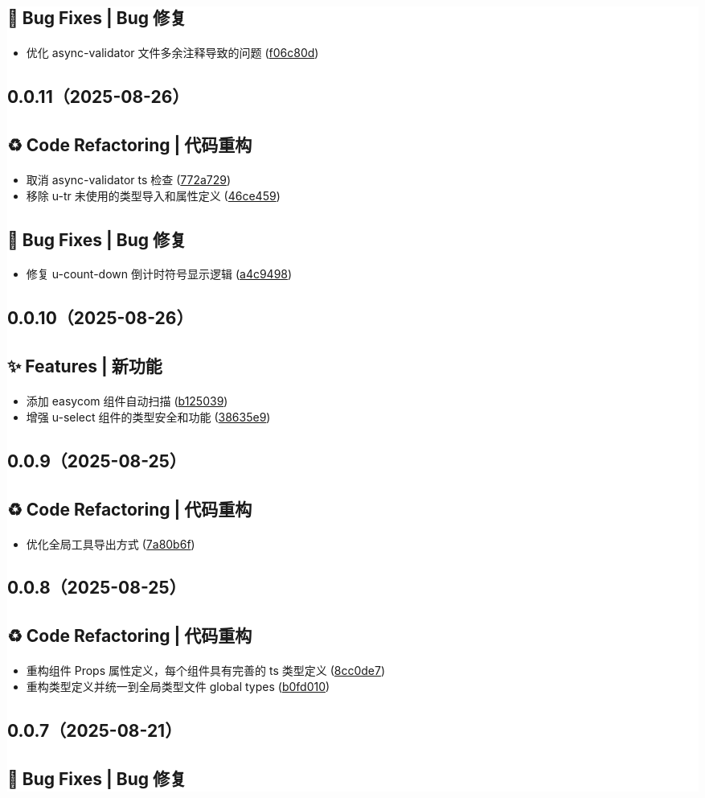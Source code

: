 ## 🐛 Bug Fixes | Bug 修复

-   优化 async-validator 文件多余注释导致的问题 ([f06c80d](https://github.com/anyup/uView-Pro/commit/f06c80d57e61e7b75f1384fe89f309b8a0e379fa))

## 0.0.11（2025-08-26）

## ♻️ Code Refactoring | 代码重构

-   取消 async-validator ts 检查 ([772a729](https://github.com/anyup/uView-Pro/commit/772a729164f2cb268a886b6749e4a58846ebb3dc))
-   移除 u-tr 未使用的类型导入和属性定义 ([46ce459](https://github.com/anyup/uView-Pro/commit/46ce4590166a30a0eb048110efc046095a87f6e8))

## 🐛 Bug Fixes | Bug 修复

-   修复 u-count-down 倒计时符号显示逻辑 ([a4c9498](https://github.com/anyup/uView-Pro/commit/a4c94986b020c5ac0fdf92bde3c7b79cdfbedbe8))

## 0.0.10（2025-08-26）

## ✨ Features | 新功能

-   添加 easycom 组件自动扫描 ([b125039](https://github.com/anyup/uView-Pro/commit/b1250390a4f594f5deaa133d7a92bd6e72707890))
-   增强 u-select 组件的类型安全和功能 ([38635e9](https://github.com/anyup/uView-Pro/commit/38635e963f9eff6e4c730692e8c97f10b3a092c5))

## 0.0.9（2025-08-25）

## ♻️ Code Refactoring | 代码重构

-   优化全局工具导出方式 ([7a80b6f](https://github.com/anyup/uView-Pro/commit/7a80b6f99ad3022ca995f99f8ec6803af7941eb9))

## 0.0.8（2025-08-25）

## ♻️ Code Refactoring | 代码重构

-   重构组件 Props 属性定义，每个组件具有完善的 ts 类型定义 ([8cc0de7](https://github.com/anyup/uView-Pro/commit/8cc0de7c1527b48dd223d89207135eea01766294))
-   重构类型定义并统一到全局类型文件 global types ([b0fd010](https://github.com/anyup/uView-Pro/commit/b0fd0107289eb1c6df2f58d91b63d9b25902caee))

## 0.0.7（2025-08-21）

## 🐛 Bug Fixes | Bug 修复

